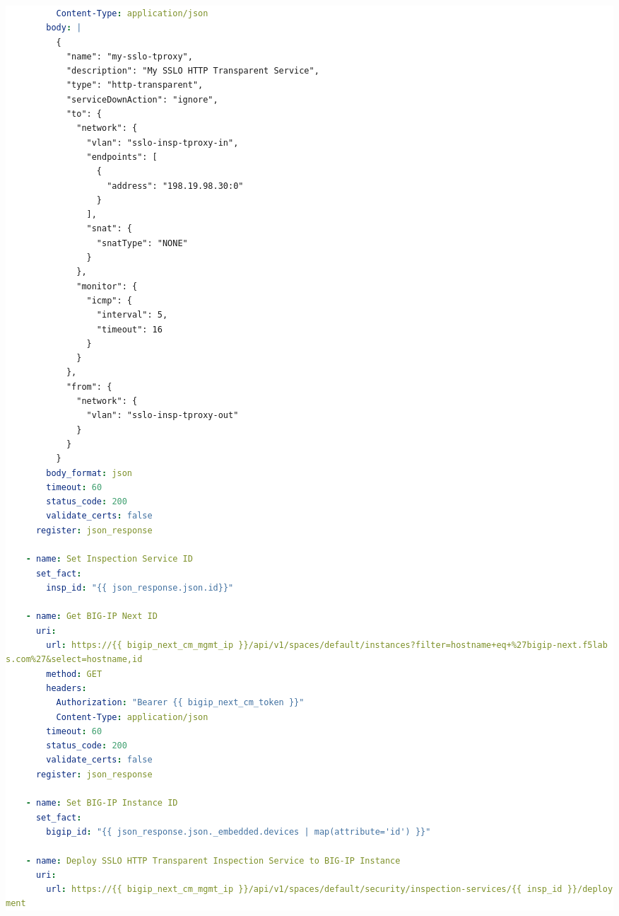 ```yaml
          Content-Type: application/json
        body: |
          {
            "name": "my-sslo-tproxy",
            "description": "My SSLO HTTP Transparent Service",
            "type": "http-transparent",
            "serviceDownAction": "ignore",
            "to": {
              "network": {
                "vlan": "sslo-insp-tproxy-in",
                "endpoints": [
                  {
                    "address": "198.19.98.30:0"
                  }
                ],
                "snat": {
                  "snatType": "NONE"
                }
              },
              "monitor": {
                "icmp": {
                  "interval": 5,
                  "timeout": 16
                }
              }
            },
            "from": {
              "network": {
                "vlan": "sslo-insp-tproxy-out"
              }
            }
          }
        body_format: json
        timeout: 60
        status_code: 200
        validate_certs: false
      register: json_response

    - name: Set Inspection Service ID
      set_fact:
        insp_id: "{{ json_response.json.id}}"

    - name: Get BIG-IP Next ID
      uri:
        url: https://{{ bigip_next_cm_mgmt_ip }}/api/v1/spaces/default/instances?filter=hostname+eq+%27bigip-next.f5labs.com%27&select=hostname,id
        method: GET
        headers:
          Authorization: "Bearer {{ bigip_next_cm_token }}"
          Content-Type: application/json
        timeout: 60
        status_code: 200
        validate_certs: false
      register: json_response

    - name: Set BIG-IP Instance ID
      set_fact:
        bigip_id: "{{ json_response.json._embedded.devices | map(attribute='id') }}"

    - name: Deploy SSLO HTTP Transparent Inspection Service to BIG-IP Instance
      uri:
        url: https://{{ bigip_next_cm_mgmt_ip }}/api/v1/spaces/default/security/inspection-services/{{ insp_id }}/deployment
```